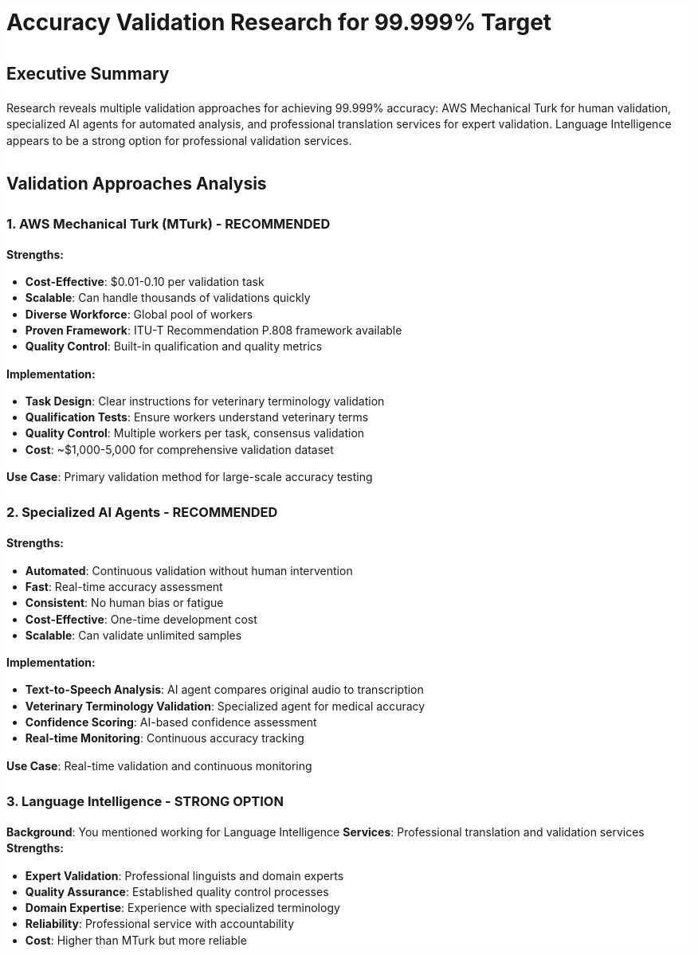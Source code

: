 # Accuracy Validation Research for 99.999% Target

## Executive Summary
Research reveals multiple validation approaches for achieving 99.999% accuracy: AWS Mechanical Turk for human validation, specialized AI agents for automated analysis, and professional translation services for expert validation. Language Intelligence appears to be a strong option for professional validation services.

## Validation Approaches Analysis

### 1. AWS Mechanical Turk (MTurk) - RECOMMENDED
**Strengths:**
- **Cost-Effective**: $0.01-0.10 per validation task
- **Scalable**: Can handle thousands of validations quickly
- **Diverse Workforce**: Global pool of workers
- **Proven Framework**: ITU-T Recommendation P.808 framework available
- **Quality Control**: Built-in qualification and quality metrics

**Implementation:**
- **Task Design**: Clear instructions for veterinary terminology validation
- **Qualification Tests**: Ensure workers understand veterinary terms
- **Quality Control**: Multiple workers per task, consensus validation
- **Cost**: ~$1,000-5,000 for comprehensive validation dataset

**Use Case**: Primary validation method for large-scale accuracy testing

### 2. Specialized AI Agents - RECOMMENDED
**Strengths:**
- **Automated**: Continuous validation without human intervention
- **Fast**: Real-time accuracy assessment
- **Consistent**: No human bias or fatigue
- **Cost-Effective**: One-time development cost
- **Scalable**: Can validate unlimited samples

**Implementation:**
- **Text-to-Speech Analysis**: AI agent compares original audio to transcription
- **Veterinary Terminology Validation**: Specialized agent for medical accuracy
- **Confidence Scoring**: AI-based confidence assessment
- **Real-time Monitoring**: Continuous accuracy tracking

**Use Case**: Real-time validation and continuous monitoring

### 3. Language Intelligence - STRONG OPTION
**Background**: You mentioned working for Language Intelligence
**Services**: Professional translation and validation services
**Strengths:**
- **Expert Validation**: Professional linguists and domain experts
- **Quality Assurance**: Established quality control processes
- **Domain Expertise**: Experience with specialized terminology
- **Reliability**: Professional service with accountability
- **Cost**: Higher than MTurk but more reliable
